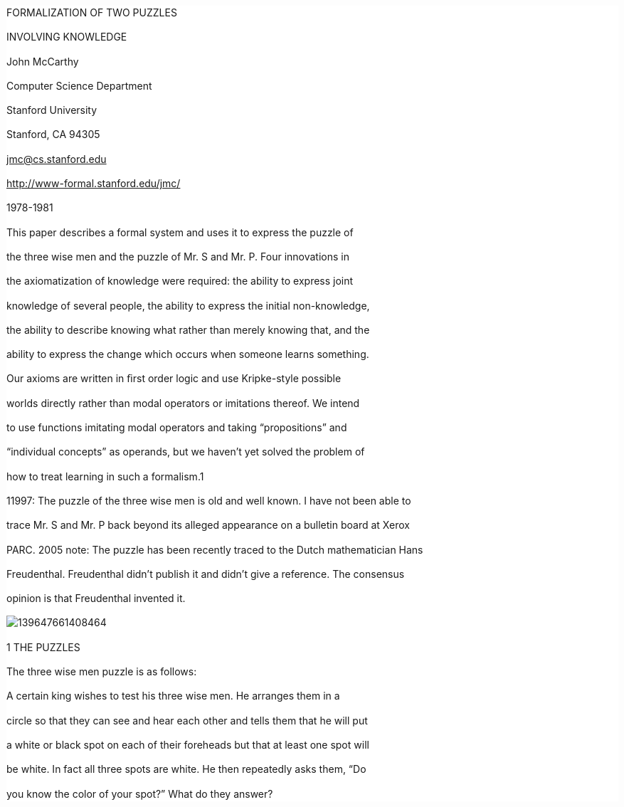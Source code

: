 FORMALIZATION OF TWO PUZZLES

INVOLVING KNOWLEDGE

John McCarthy

Computer Science Department

Stanford University

Stanford, CA 94305

jmc@cs.stanford.edu

http://www-formal.stanford.edu/jmc/

1978-1981

This paper describes a formal system and uses it to express the puzzle of

the three wise men and the puzzle of Mr. S and Mr. P. Four innovations in

the axiomatization of knowledge were required: the ability to express joint

knowledge of several people, the ability to express the initial non-knowledge,

the ability to describe knowing what rather than merely knowing that, and the

ability to express the change which occurs when someone learns something.

Our axioms are written in ﬁrst order logic and use Kripke-style possible

worlds directly rather than modal operators or imitations thereof. We intend

to use functions imitating modal operators and taking “propositions” and

“individual concepts” as operands, but we haven’t yet solved the problem of

how to treat learning in such a formalism.1

11997: The puzzle of the three wise men is old and well known. I have not been able to

trace Mr. S and Mr. P back beyond its alleged appearance on a bulletin board at Xerox

PARC. 2005 note: The puzzle has been recently traced to the Dutch mathematician Hans

Freudenthal. Freudenthal didn’t publish it and didn’t give a reference. The consensus

opinion is that Freudenthal invented it.

![139647661408464](images/139647661408464)

1 THE PUZZLES

The three wise men puzzle is as follows:

A certain king wishes to test his three wise men. He arranges them in a

circle so that they can see and hear each other and tells them that he will put

a white or black spot on each of their foreheads but that at least one spot will

be white. In fact all three spots are white. He then repeatedly asks them, “Do

you know the color of your spot?” What do they answer?
